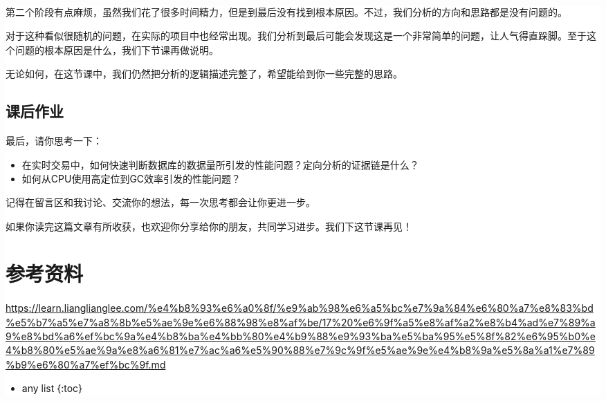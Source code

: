 第二个阶段有点麻烦，虽然我们花了很多时间精力，但是到最后没有找到根本原因。不过，我们分析的方向和思路都是没有问题的。

对于这种看似很随机的问题，在实际的项目中也经常出现。我们分析到最后可能会发现这是一个非常简单的问题，让人气得直跺脚。至于这个问题的根本原因是什么，我们下节课再做说明。

无论如何，在这节课中，我们仍然把分析的逻辑描述完整了，希望能给到你一些完整的思路。

## 课后作业

最后，请你思考一下：

* 在实时交易中，如何快速判断数据库的数据量所引发的性能问题？定向分析的证据链是什么？
* 如何从CPU使用高定位到GC效率引发的性能问题？

记得在留言区和我讨论、交流你的想法，每一次思考都会让你更进一步。

如果你读完这篇文章有所收获，也欢迎你分享给你的朋友，共同学习进步。我们下这节课再见！




# 参考资料

https://learn.lianglianglee.com/%e4%b8%93%e6%a0%8f/%e9%ab%98%e6%a5%bc%e7%9a%84%e6%80%a7%e8%83%bd%e5%b7%a5%e7%a8%8b%e5%ae%9e%e6%88%98%e8%af%be/17%20%e6%9f%a5%e8%af%a2%e8%b4%ad%e7%89%a9%e8%bd%a6%ef%bc%9a%e4%b8%ba%e4%bb%80%e4%b9%88%e9%93%ba%e5%ba%95%e5%8f%82%e6%95%b0%e4%b8%80%e5%ae%9a%e8%a6%81%e7%ac%a6%e5%90%88%e7%9c%9f%e5%ae%9e%e4%b8%9a%e5%8a%a1%e7%89%b9%e6%80%a7%ef%bc%9f.md

* any list
{:toc}
